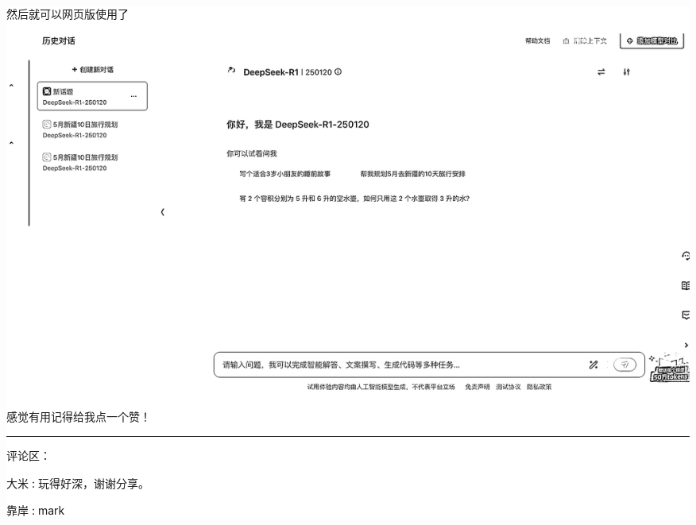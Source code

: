 然后就可以网页版使用了

![](img/ac3d8cda9dc62e97cde4bcdb5b2962fd.png "None")

感觉有用记得给我点一个赞！

* * *

评论区：

大米 : 玩得好深，谢谢分享。

靠岸 : mark